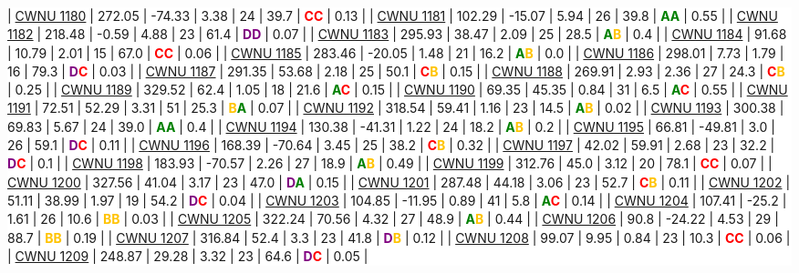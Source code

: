 | [CWNU 1180](/_clusters/cwnu1180/) | 272.05 | -74.33 | 3.38 | 24 | 39.7 | <span style="color: red; font-weight: bold;">C</span><span style="color: red; font-weight: bold;">C</span> | 0.13  |
| [CWNU 1181](/_clusters/cwnu1181/) | 102.29 | -15.07 | 5.94 | 26 | 39.8 | <span style="color: green; font-weight: bold;">A</span><span style="color: green; font-weight: bold;">A</span> | 0.55  |
| [CWNU 1182](/_clusters/cwnu1182/) | 218.48 | -0.59 | 4.88 | 23 | 61.4 | <span style="color: purple; font-weight: bold;">D</span><span style="color: purple; font-weight: bold;">D</span> | 0.07  |
| [CWNU 1183](/_clusters/cwnu1183/) | 295.93 | 38.47 | 2.09 | 25 | 28.5 | <span style="color: green; font-weight: bold;">A</span><span style="color: #FFC300; font-weight: bold;">B</span> | 0.4  |
| [CWNU 1184](/_clusters/cwnu1184/) | 91.68 | 10.79 | 2.01 | 15 | 67.0 | <span style="color: red; font-weight: bold;">C</span><span style="color: red; font-weight: bold;">C</span> | 0.06  |
| [CWNU 1185](/_clusters/cwnu1185/) | 283.46 | -20.05 | 1.48 | 21 | 16.2 | <span style="color: green; font-weight: bold;">A</span><span style="color: #FFC300; font-weight: bold;">B</span> | 0.0  |
| [CWNU 1186](/_clusters/cwnu1186/) | 298.01 | 7.73 | 1.79 | 16 | 79.3 | <span style="color: purple; font-weight: bold;">D</span><span style="color: red; font-weight: bold;">C</span> | 0.03  |
| [CWNU 1187](/_clusters/cwnu1187/) | 291.35 | 53.68 | 2.18 | 25 | 50.1 | <span style="color: red; font-weight: bold;">C</span><span style="color: #FFC300; font-weight: bold;">B</span> | 0.15  |
| [CWNU 1188](/_clusters/cwnu1188/) | 269.91 | 2.93 | 2.36 | 27 | 24.3 | <span style="color: red; font-weight: bold;">C</span><span style="color: #FFC300; font-weight: bold;">B</span> | 0.25  |
| [CWNU 1189](/_clusters/cwnu1189/) | 329.52 | 62.4 | 1.05 | 18 | 21.6 | <span style="color: green; font-weight: bold;">A</span><span style="color: red; font-weight: bold;">C</span> | 0.15  |
| [CWNU 1190](/_clusters/cwnu1190/) | 69.35 | 45.35 | 0.84 | 31 | 6.5 | <span style="color: green; font-weight: bold;">A</span><span style="color: red; font-weight: bold;">C</span> | 0.55  |
| [CWNU 1191](/_clusters/cwnu1191/) | 72.51 | 52.29 | 3.31 | 51 | 25.3 | <span style="color: #FFC300; font-weight: bold;">B</span><span style="color: green; font-weight: bold;">A</span> | 0.07  |
| [CWNU 1192](/_clusters/cwnu1192/) | 318.54 | 59.41 | 1.16 | 23 | 14.5 | <span style="color: green; font-weight: bold;">A</span><span style="color: #FFC300; font-weight: bold;">B</span> | 0.02  |
| [CWNU 1193](/_clusters/cwnu1193/) | 300.38 | 69.83 | 5.67 | 24 | 39.0 | <span style="color: green; font-weight: bold;">A</span><span style="color: green; font-weight: bold;">A</span> | 0.4  |
| [CWNU 1194](/_clusters/cwnu1194/) | 130.38 | -41.31 | 1.22 | 24 | 18.2 | <span style="color: green; font-weight: bold;">A</span><span style="color: #FFC300; font-weight: bold;">B</span> | 0.2  |
| [CWNU 1195](/_clusters/cwnu1195/) | 66.81 | -49.81 | 3.0 | 26 | 59.1 | <span style="color: purple; font-weight: bold;">D</span><span style="color: red; font-weight: bold;">C</span> | 0.11  |
| [CWNU 1196](/_clusters/cwnu1196/) | 168.39 | -70.64 | 3.45 | 25 | 38.2 | <span style="color: red; font-weight: bold;">C</span><span style="color: #FFC300; font-weight: bold;">B</span> | 0.32  |
| [CWNU 1197](/_clusters/cwnu1197/) | 42.02 | 59.91 | 2.68 | 23 | 32.2 | <span style="color: purple; font-weight: bold;">D</span><span style="color: red; font-weight: bold;">C</span> | 0.1  |
| [CWNU 1198](/_clusters/cwnu1198/) | 183.93 | -70.57 | 2.26 | 27 | 18.9 | <span style="color: green; font-weight: bold;">A</span><span style="color: #FFC300; font-weight: bold;">B</span> | 0.49  |
| [CWNU 1199](/_clusters/cwnu1199/) | 312.76 | 45.0 | 3.12 | 20 | 78.1 | <span style="color: red; font-weight: bold;">C</span><span style="color: red; font-weight: bold;">C</span> | 0.07  |
| [CWNU 1200](/_clusters/cwnu1200/) | 327.56 | 41.04 | 3.17 | 23 | 47.0 | <span style="color: purple; font-weight: bold;">D</span><span style="color: green; font-weight: bold;">A</span> | 0.15  |
| [CWNU 1201](/_clusters/cwnu1201/) | 287.48 | 44.18 | 3.06 | 23 | 52.7 | <span style="color: red; font-weight: bold;">C</span><span style="color: #FFC300; font-weight: bold;">B</span> | 0.11  |
| [CWNU 1202](/_clusters/cwnu1202/) | 51.11 | 38.99 | 1.97 | 19 | 54.2 | <span style="color: purple; font-weight: bold;">D</span><span style="color: red; font-weight: bold;">C</span> | 0.04  |
| [CWNU 1203](/_clusters/cwnu1203/) | 104.85 | -11.95 | 0.89 | 41 | 5.8 | <span style="color: green; font-weight: bold;">A</span><span style="color: red; font-weight: bold;">C</span> | 0.14  |
| [CWNU 1204](/_clusters/cwnu1204/) | 107.41 | -25.2 | 1.61 | 26 | 10.6 | <span style="color: #FFC300; font-weight: bold;">B</span><span style="color: #FFC300; font-weight: bold;">B</span> | 0.03  |
| [CWNU 1205](/_clusters/cwnu1205/) | 322.24 | 70.56 | 4.32 | 27 | 48.9 | <span style="color: green; font-weight: bold;">A</span><span style="color: #FFC300; font-weight: bold;">B</span> | 0.44  |
| [CWNU 1206](/_clusters/cwnu1206/) | 90.8 | -24.22 | 4.53 | 29 | 88.7 | <span style="color: #FFC300; font-weight: bold;">B</span><span style="color: #FFC300; font-weight: bold;">B</span> | 0.19  |
| [CWNU 1207](/_clusters/cwnu1207/) | 316.84 | 52.4 | 3.3 | 23 | 41.8 | <span style="color: purple; font-weight: bold;">D</span><span style="color: #FFC300; font-weight: bold;">B</span> | 0.12  |
| [CWNU 1208](/_clusters/cwnu1208/) | 99.07 | 9.95 | 0.84 | 23 | 10.3 | <span style="color: red; font-weight: bold;">C</span><span style="color: red; font-weight: bold;">C</span> | 0.06  |
| [CWNU 1209](/_clusters/cwnu1209/) | 248.87 | 29.28 | 3.32 | 23 | 64.6 | <span style="color: purple; font-weight: bold;">D</span><span style="color: red; font-weight: bold;">C</span> | 0.05  |